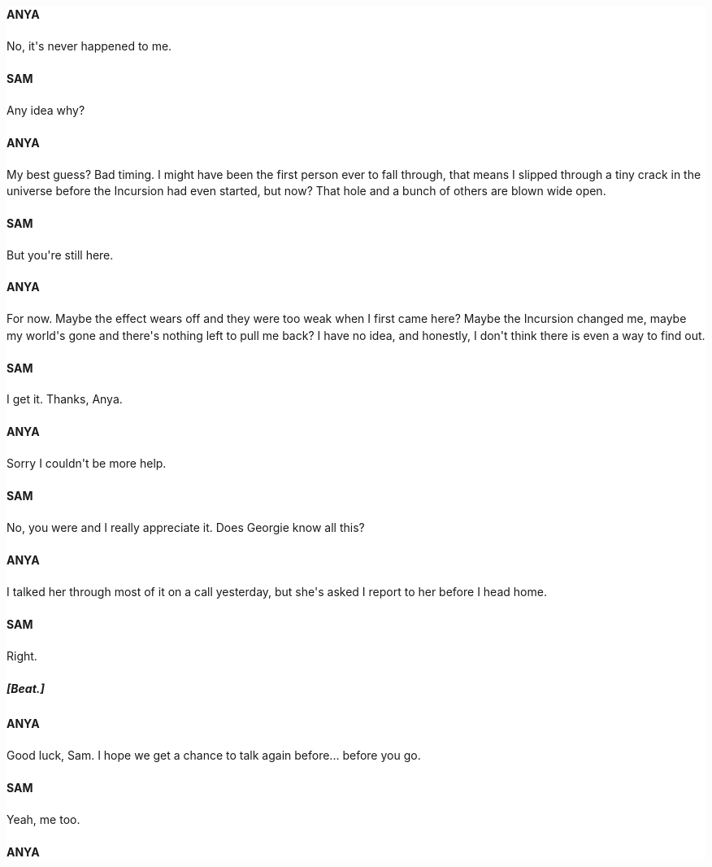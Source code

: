 #### ANYA

No, it's never happened to me. 

#### SAM

Any idea why? 

#### ANYA

My best guess? Bad timing. I might have been the first person ever to fall through, that means I slipped through a tiny crack in the universe before the Incursion had even started, but now? That hole and a bunch of others are blown wide open. 

#### SAM

But you're still here. 

#### ANYA

For now. Maybe the effect wears off and they were too weak when I first came here? Maybe the Incursion changed me, maybe my world's gone and there's nothing left to pull me back? I have no idea, and honestly, I don't think there is even a way to find out. 

#### SAM

I get it. Thanks, Anya. 

#### ANYA

Sorry I couldn't be more help. 

#### SAM

No, you were and I really appreciate it. Does Georgie know all this? 

#### ANYA

I talked her through most of it on a call yesterday, but she's asked I report to her before I head home. 

#### SAM

Right.

##### [Beat.]

#### ANYA

Good luck, Sam. I hope we get a chance to talk again before... before you go. 

#### SAM

Yeah, me too. 

#### ANYA
